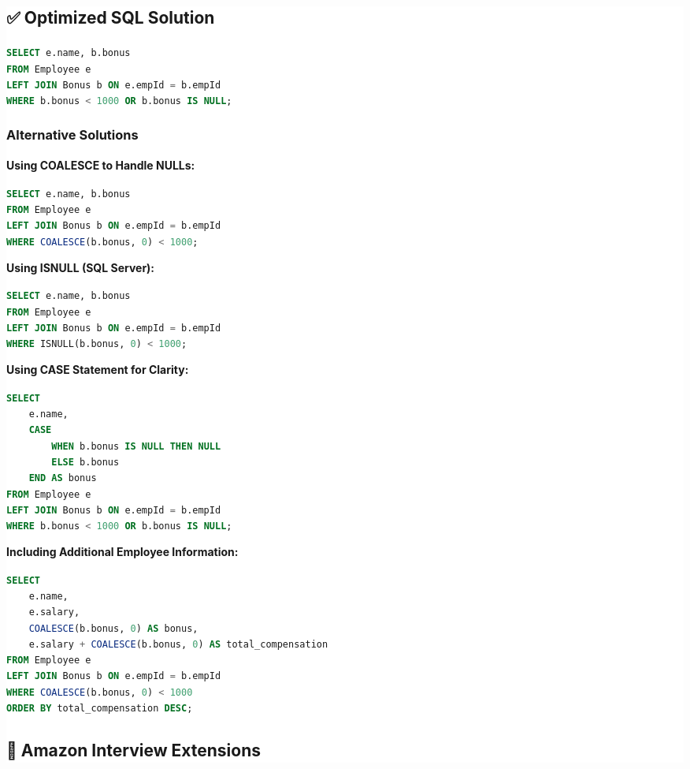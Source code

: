 ## ✅ Optimized SQL Solution

```sql
SELECT e.name, b.bonus
FROM Employee e
LEFT JOIN Bonus b ON e.empId = b.empId
WHERE b.bonus < 1000 OR b.bonus IS NULL;
```

### Alternative Solutions

**Using COALESCE to Handle NULLs:**
```sql
SELECT e.name, b.bonus
FROM Employee e
LEFT JOIN Bonus b ON e.empId = b.empId
WHERE COALESCE(b.bonus, 0) < 1000;
```

**Using ISNULL (SQL Server):**
```sql
SELECT e.name, b.bonus
FROM Employee e
LEFT JOIN Bonus b ON e.empId = b.empId
WHERE ISNULL(b.bonus, 0) < 1000;
```

**Using CASE Statement for Clarity:**
```sql
SELECT 
    e.name, 
    CASE 
        WHEN b.bonus IS NULL THEN NULL
        ELSE b.bonus 
    END AS bonus
FROM Employee e
LEFT JOIN Bonus b ON e.empId = b.empId
WHERE b.bonus < 1000 OR b.bonus IS NULL;
```

**Including Additional Employee Information:**
```sql
SELECT 
    e.name, 
    e.salary,
    COALESCE(b.bonus, 0) AS bonus,
    e.salary + COALESCE(b.bonus, 0) AS total_compensation
FROM Employee e
LEFT JOIN Bonus b ON e.empId = b.empId
WHERE COALESCE(b.bonus, 0) < 1000
ORDER BY total_compensation DESC;
```

## 🎯 Amazon Interview Extensions
